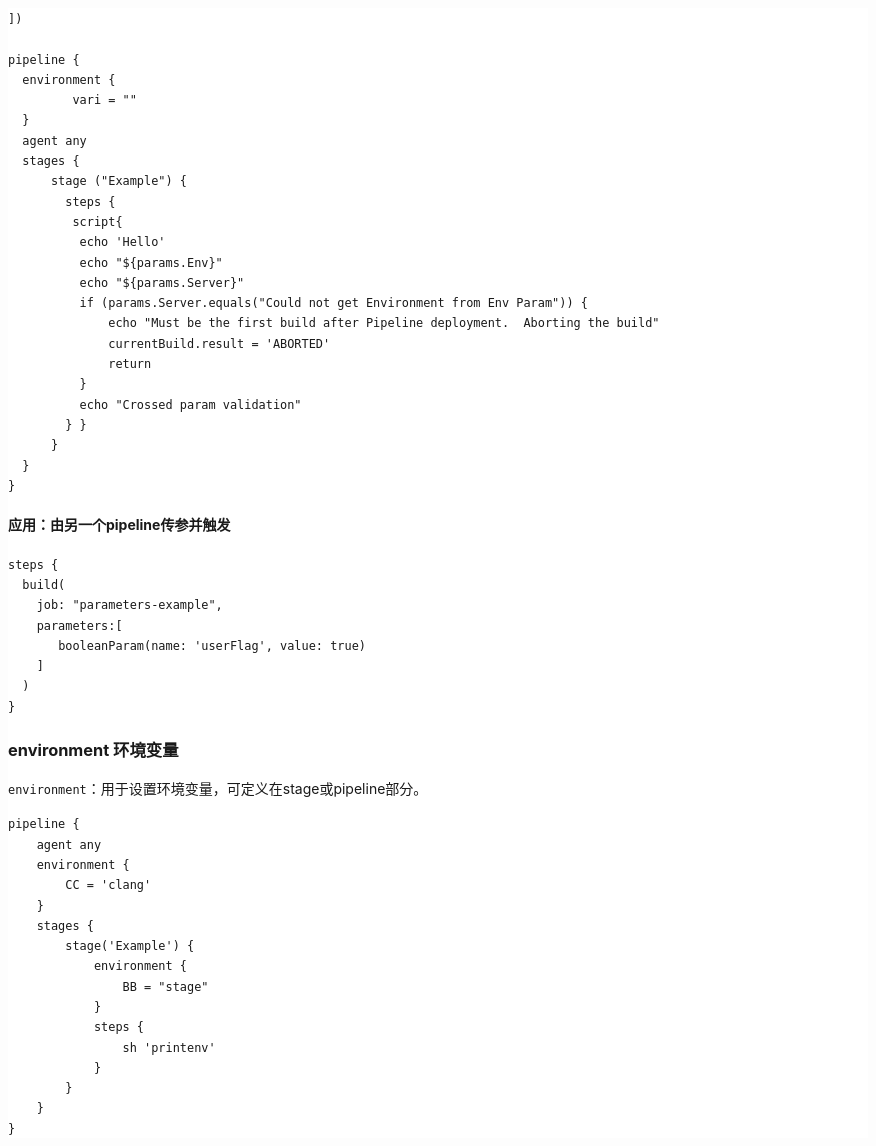 ```
])

pipeline {
  environment {
         vari = ""
  }
  agent any
  stages {
      stage ("Example") {
        steps {
         script{
          echo 'Hello'
          echo "${params.Env}"
          echo "${params.Server}"
          if (params.Server.equals("Could not get Environment from Env Param")) {
              echo "Must be the first build after Pipeline deployment.  Aborting the build"
              currentBuild.result = 'ABORTED'
              return
          }
          echo "Crossed param validation"
        } }
      }
  }
}
```
#### 应用：由另一个pipeline传参并触发

```
steps {
  build(
    job: "parameters-example",
    parameters:[
       booleanParam(name: 'userFlag', value: true)
    ]
  )
}
```

### environment 环境变量

`environment`：用于设置环境变量，可定义在stage或pipeline部分。

```
pipeline {
    agent any
    environment { 
        CC = 'clang'
    }
    stages {
        stage('Example') {
            environment { 
                BB = "stage"
            }
            steps {
                sh 'printenv'
            }
        }
    }
}
```
